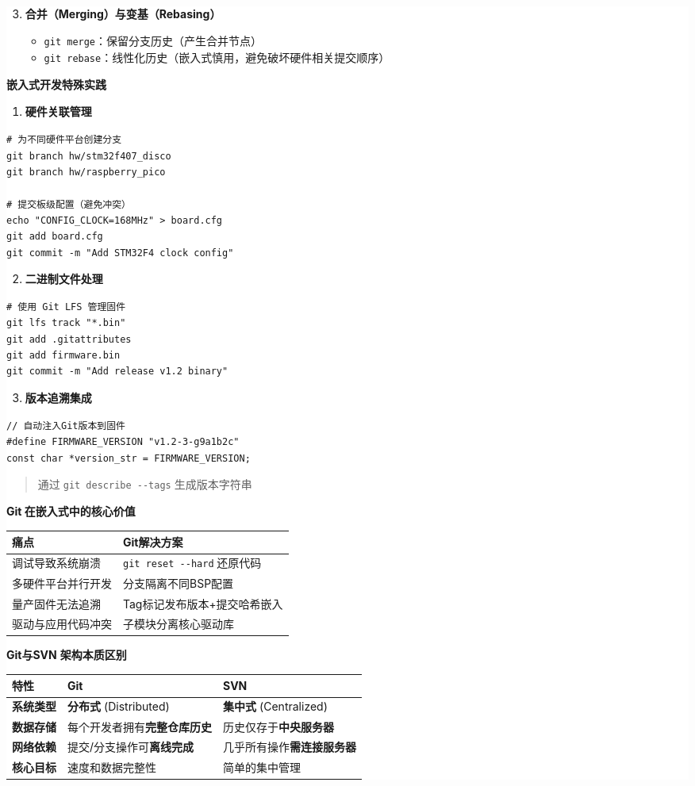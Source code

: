 3. **合并（Merging）与变基（Rebasing）**

   - `git merge`：保留分支历史（产生合并节点）
   - `git rebase`：线性化历史（嵌入式慎用，避免破坏硬件相关提交顺序）

**嵌入式开发特殊实践**

1. **硬件关联管理**

```
# 为不同硬件平台创建分支
git branch hw/stm32f407_disco
git branch hw/raspberry_pico

# 提交板级配置（避免冲突）
echo "CONFIG_CLOCK=168MHz" > board.cfg
git add board.cfg
git commit -m "Add STM32F4 clock config"
```

2. **二进制文件处理**

```
# 使用 Git LFS 管理固件
git lfs track "*.bin"
git add .gitattributes
git add firmware.bin
git commit -m "Add release v1.2 binary"
```

3. **版本追溯集成**

```
// 自动注入Git版本到固件
#define FIRMWARE_VERSION "v1.2-3-g9a1b2c"
const char *version_str = FIRMWARE_VERSION;
```

> 通过 `git describe --tags` 生成版本字符串

 **Git 在嵌入式中的核心价值**

| **痛点**           | **Git解决方案**              |
| :----------------- | :--------------------------- |
| 调试导致系统崩溃   | `git reset --hard` 还原代码  |
| 多硬件平台并行开发 | 分支隔离不同BSP配置          |
| 量产固件无法追溯   | Tag标记发布版本+提交哈希嵌入 |
| 驱动与应用代码冲突 | 子模块分离核心驱动库         |

**Git与SVN** **架构本质区别**

| **特性**     | **Git**                        | **SVN**                      |
| :----------- | :----------------------------- | :--------------------------- |
| **系统类型** | **分布式** (Distributed)       | **集中式** (Centralized)     |
| **数据存储** | 每个开发者拥有**完整仓库历史** | 历史仅存于**中央服务器**     |
| **网络依赖** | 提交/分支操作可**离线完成**    | 几乎所有操作**需连接服务器** |
| **核心目标** | 速度和数据完整性               | 简单的集中管理               |
